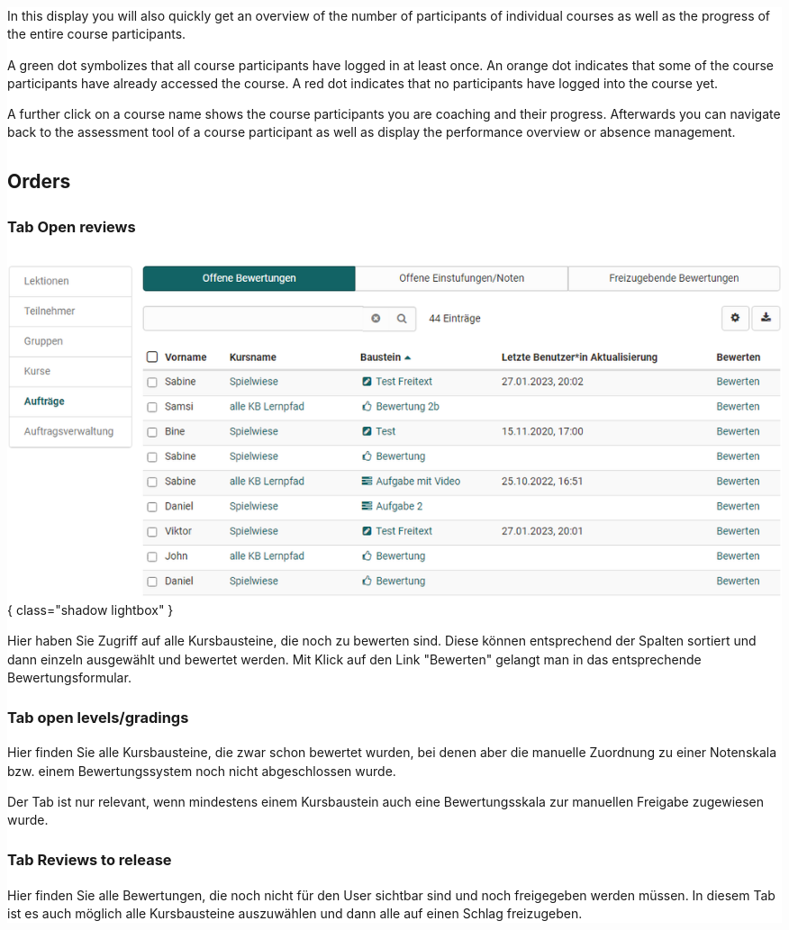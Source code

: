 In this display you will also quickly get an overview of the number of participants of individual courses as well as the progress of the entire course participants. 

A green dot symbolizes that all course participants have logged in at least once. An orange dot indicates that some of the course participants have already accessed the course. A red dot indicates that no participants have logged into the course yet.

A further click on a course name shows the course participants you are coaching and their progress. Afterwards you can navigate back to the assessment tool of a course participant as well as display the performance overview or absence management.


## Orders

### Tab Open reviews

![Coaching Menü Aufträge](assets/Coaching_Auftraege.png){ class="shadow lightbox" }

Hier haben Sie Zugriff auf alle Kursbausteine, die noch zu bewerten sind. Diese können entsprechend der Spalten sortiert und dann einzeln ausgewählt und bewertet werden. Mit Klick auf den Link "Bewerten" gelangt man in das entsprechende Bewertungsformular. 

### Tab open levels/gradings
Hier finden Sie alle Kursbausteine, die zwar schon bewertet wurden, bei denen aber  die manuelle Zuordnung zu einer Notenskala bzw. einem Bewertungssystem noch nicht abgeschlossen wurde. 

Der Tab ist nur relevant, wenn mindestens einem  Kursbaustein auch eine Bewertungsskala zur manuellen Freigabe zugewiesen wurde.

### Tab Reviews to release

Hier finden Sie alle Bewertungen, die noch nicht für den User sichtbar sind und noch freigegeben werden müssen. In diesem Tab ist es auch möglich alle Kursbausteine auszuwählen und dann alle auf einen Schlag freizugeben. 
